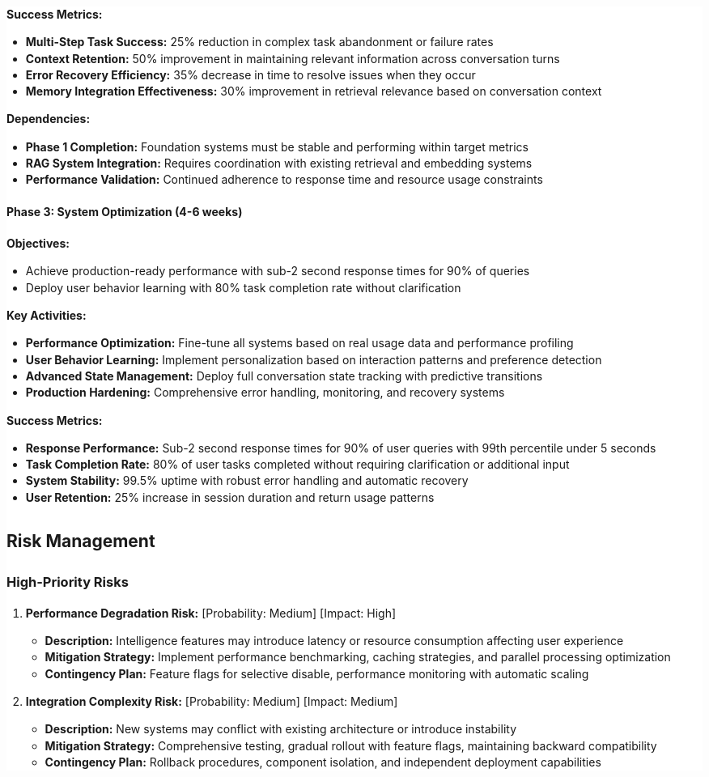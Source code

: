 **Success Metrics:**
- **Multi-Step Task Success:** 25% reduction in complex task abandonment or failure rates
- **Context Retention:** 50% improvement in maintaining relevant information across conversation turns
- **Error Recovery Efficiency:** 35% decrease in time to resolve issues when they occur
- **Memory Integration Effectiveness:** 30% improvement in retrieval relevance based on conversation context

**Dependencies:**
- **Phase 1 Completion:** Foundation systems must be stable and performing within target metrics
- **RAG System Integration:** Requires coordination with existing retrieval and embedding systems
- **Performance Validation:** Continued adherence to response time and resource usage constraints

#### Phase 3: System Optimization (4-6 weeks)
**Objectives:**
- Achieve production-ready performance with sub-2 second response times for 90% of queries
- Deploy user behavior learning with 80% task completion rate without clarification

**Key Activities:**
- **Performance Optimization:** Fine-tune all systems based on real usage data and performance profiling
- **User Behavior Learning:** Implement personalization based on interaction patterns and preference detection
- **Advanced State Management:** Deploy full conversation state tracking with predictive transitions
- **Production Hardening:** Comprehensive error handling, monitoring, and recovery systems

**Success Metrics:**
- **Response Performance:** Sub-2 second response times for 90% of user queries with 99th percentile under 5 seconds
- **Task Completion Rate:** 80% of user tasks completed without requiring clarification or additional input
- **System Stability:** 99.5% uptime with robust error handling and automatic recovery
- **User Retention:** 25% increase in session duration and return usage patterns

## Risk Management

### High-Priority Risks
1. **Performance Degradation Risk:** [Probability: Medium] [Impact: High]
   - **Description:** Intelligence features may introduce latency or resource consumption affecting user experience
   - **Mitigation Strategy:** Implement performance benchmarking, caching strategies, and parallel processing optimization
   - **Contingency Plan:** Feature flags for selective disable, performance monitoring with automatic scaling

2. **Integration Complexity Risk:** [Probability: Medium] [Impact: Medium]
   - **Description:** New systems may conflict with existing architecture or introduce instability
   - **Mitigation Strategy:** Comprehensive testing, gradual rollout with feature flags, maintaining backward compatibility
   - **Contingency Plan:** Rollback procedures, component isolation, and independent deployment capabilities
